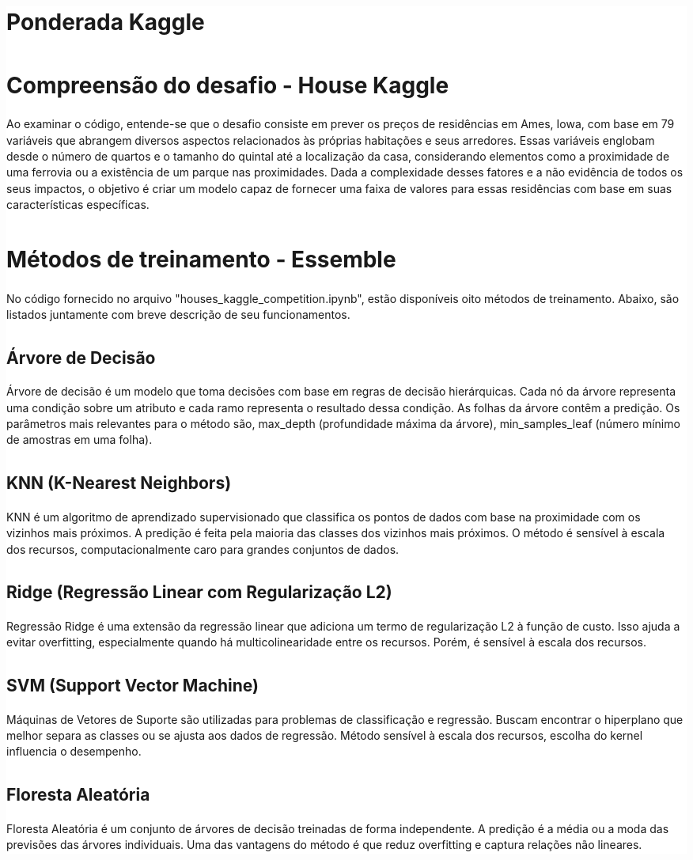 # Ponderada Kaggle

# Compreensão do desafio - House Kaggle

Ao examinar o código, entende-se que o desafio consiste em prever os preços de residências em Ames, Iowa, com base em 79 variáveis que abrangem diversos aspectos relacionados às próprias habitações e seus arredores. Essas variáveis englobam desde o número de quartos e o tamanho do quintal até a localização da casa, considerando elementos como a proximidade de uma ferrovia ou a existência de um parque nas proximidades. Dada a complexidade desses fatores e a não evidência de todos os seus impactos, o objetivo é criar um modelo capaz de fornecer uma faixa de valores para essas residências com base em suas características específicas.

# Métodos de treinamento - Essemble 

No código fornecido no arquivo "houses_kaggle_competition.ipynb", estão disponíveis oito métodos de treinamento. Abaixo, são listados juntamente com breve descrição de seu funcionamentos.

## Árvore de Decisão

Árvore de decisão é um modelo que toma decisões com base em regras de decisão hierárquicas. Cada nó da árvore representa uma condição sobre um atributo e cada ramo representa o resultado dessa condição. As folhas da árvore contêm a predição. Os parâmetros mais relevantes para o método são, max_depth (profundidade máxima da árvore), min_samples_leaf (número mínimo de amostras em uma folha).

## KNN (K-Nearest Neighbors)

KNN é um algoritmo de aprendizado supervisionado que classifica os pontos de dados com base na proximidade com os vizinhos mais próximos. A predição é feita pela maioria das classes dos vizinhos mais próximos. O método é sensível à escala dos recursos, computacionalmente caro para grandes conjuntos de dados.

## Ridge (Regressão Linear com Regularização L2)

Regressão Ridge é uma extensão da regressão linear que adiciona um termo de regularização L2 à função de custo. Isso ajuda a evitar overfitting, especialmente quando há multicolinearidade entre os recursos. Porém, é sensível à escala dos recursos.

## SVM (Support Vector Machine)

Máquinas de Vetores de Suporte são utilizadas para problemas de classificação e regressão. Buscam encontrar o hiperplano que melhor separa as classes ou se ajusta aos dados de regressão. Método sensível à escala dos recursos, escolha do kernel influencia o desempenho.

## Floresta Aleatória

Floresta Aleatória é um conjunto de árvores de decisão treinadas de forma independente. A predição é a média ou a moda das previsões das árvores individuais. Uma das vantagens do método é que reduz overfitting e captura relações não lineares.
